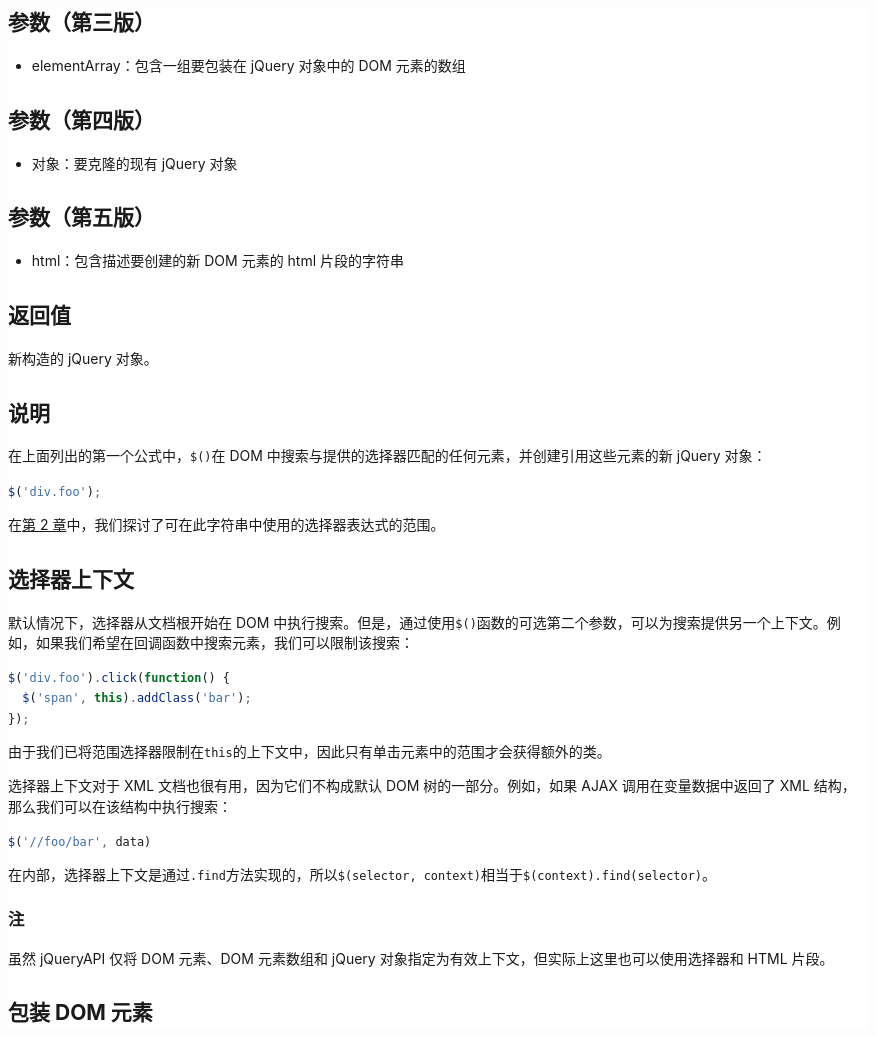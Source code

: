 ## 参数（第三版）

*   elementArray：包含一组要包装在 jQuery 对象中的 DOM 元素的数组

## 参数（第四版）

*   对象：要克隆的现有 jQuery 对象

## 参数（第五版）

*   html：包含描述要创建的新 DOM 元素的 html 片段的字符串

## 返回值

新构造的 jQuery 对象。

## 说明

在上面列出的第一个公式中，`$()`在 DOM 中搜索与提供的选择器匹配的任何元素，并创建引用这些元素的新 jQuery 对象：

```js
$('div.foo');

```

在[第 2 章](02.html "Chapter 2. Selector Expressions")中，我们探讨了可在此字符串中使用的选择器表达式的范围。

## 选择器上下文

默认情况下，选择器从文档根开始在 DOM 中执行搜索。但是，通过使用`$()`函数的可选第二个参数，可以为搜索提供另一个上下文。例如，如果我们希望在回调函数中搜索元素，我们可以限制该搜索：

```js
$('div.foo').click(function() {
  $('span', this).addClass('bar');
});
```

由于我们已将范围选择器限制在`this`的上下文中，因此只有单击元素中的范围才会获得额外的类。

选择器上下文对于 XML 文档也很有用，因为它们不构成默认 DOM 树的一部分。例如，如果 AJAX 调用在变量数据中返回了 XML 结构，那么我们可以在该结构中执行搜索：

```js
$('//foo/bar', data)

```

在内部，选择器上下文是通过`.find`方法实现的，所以`$(selector, context)`相当于`$(context).find(selector)`。

### 注

虽然 jQueryAPI 仅将 DOM 元素、DOM 元素数组和 jQuery 对象指定为有效上下文，但实际上这里也可以使用选择器和 HTML 片段。

## 包装 DOM 元素
